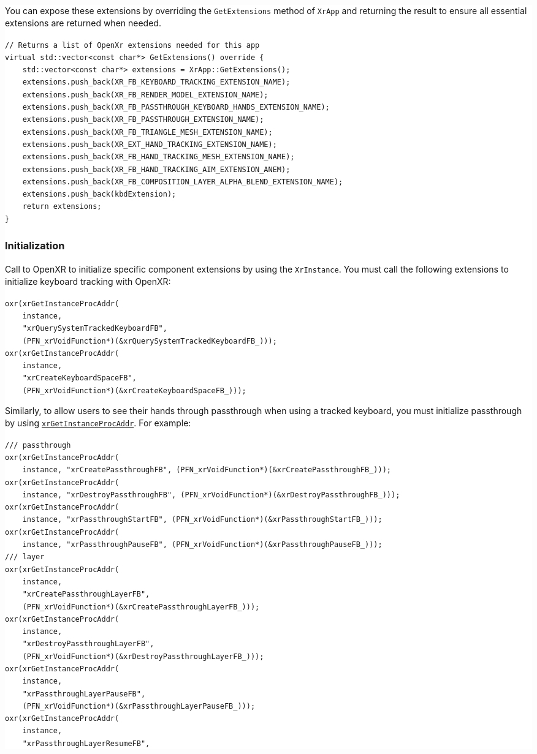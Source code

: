 You can expose these extensions by overriding the `GetExtensions` method of `XrApp` and returning the result to ensure all essential extensions are returned when needed.

```
// Returns a list of OpenXr extensions needed for this app
virtual std::vector<const char*> GetExtensions() override {
    std::vector<const char*> extensions = XrApp::GetExtensions();
    extensions.push_back(XR_FB_KEYBOARD_TRACKING_EXTENSION_NAME);
    extensions.push_back(XR_FB_RENDER_MODEL_EXTENSION_NAME);
    extensions.push_back(XR_FB_PASSTHROUGH_KEYBOARD_HANDS_EXTENSION_NAME);
    extensions.push_back(XR_FB_PASSTHROUGH_EXTENSION_NAME);
    extensions.push_back(XR_FB_TRIANGLE_MESH_EXTENSION_NAME);
    extensions.push_back(XR_EXT_HAND_TRACKING_EXTENSION_NAME);
    extensions.push_back(XR_FB_HAND_TRACKING_MESH_EXTENSION_NAME);
    extensions.push_back(XR_FB_HAND_TRACKING_AIM_EXTENSION_ANEM);
    extensions.push_back(XR_FB_COMPOSITION_LAYER_ALPHA_BLEND_EXTENSION_NAME);
    extensions.push_back(kbdExtension);
    return extensions;
}
```

### Initialization

Call to OpenXR to initialize specific component extensions by using the `XrInstance`. You must call the following extensions to initialize keyboard tracking with OpenXR:

```
oxr(xrGetInstanceProcAddr(
    instance,
    "xrQuerySystemTrackedKeyboardFB",
    (PFN_xrVoidFunction*)(&xrQuerySystemTrackedKeyboardFB_)));
oxr(xrGetInstanceProcAddr(
    instance,
    "xrCreateKeyboardSpaceFB",
    (PFN_xrVoidFunction*)(&xrCreateKeyboardSpaceFB_)));
```

Similarly, to allow users to see their hands through passthrough when using a tracked keyboard, you must initialize passthrough by using [`xrGetInstanceProcAddr`](https://www.khronos.org/registry/OpenXR/specs/1.0/html/xrspec.html#xrGetInstanceProcAddr). For example:

```
/// passthrough
oxr(xrGetInstanceProcAddr(
    instance, "xrCreatePassthroughFB", (PFN_xrVoidFunction*)(&xrCreatePassthroughFB_)));
oxr(xrGetInstanceProcAddr(
    instance, "xrDestroyPassthroughFB", (PFN_xrVoidFunction*)(&xrDestroyPassthroughFB_)));
oxr(xrGetInstanceProcAddr(
    instance, "xrPassthroughStartFB", (PFN_xrVoidFunction*)(&xrPassthroughStartFB_)));
oxr(xrGetInstanceProcAddr(
    instance, "xrPassthroughPauseFB", (PFN_xrVoidFunction*)(&xrPassthroughPauseFB_)));
/// layer
oxr(xrGetInstanceProcAddr(
    instance,
    "xrCreatePassthroughLayerFB",
    (PFN_xrVoidFunction*)(&xrCreatePassthroughLayerFB_)));
oxr(xrGetInstanceProcAddr(
    instance,
    "xrDestroyPassthroughLayerFB",
    (PFN_xrVoidFunction*)(&xrDestroyPassthroughLayerFB_)));
oxr(xrGetInstanceProcAddr(
    instance,
    "xrPassthroughLayerPauseFB",
    (PFN_xrVoidFunction*)(&xrPassthroughLayerPauseFB_)));
oxr(xrGetInstanceProcAddr(
    instance,
    "xrPassthroughLayerResumeFB",
```